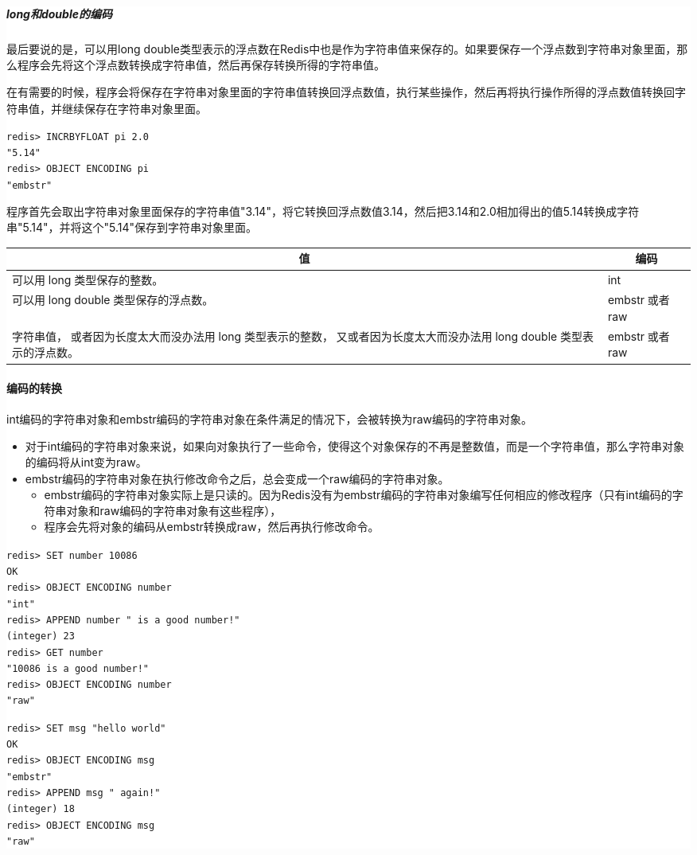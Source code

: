 ##### long和double的编码

最后要说的是，可以用long double类型表示的浮点数在Redis中也是作为字符串值来保存的。如果要保存一个浮点数到字符串对象里面，那么程序会先将这个浮点数转换成字符串值，然后再保存转换所得的字符串值。

在有需要的时候，程序会将保存在字符串对象里面的字符串值转换回浮点数值，执行某些操作，然后再将执行操作所得的浮点数值转换回字符串值，并继续保存在字符串对象里面。

```shell
redis> INCRBYFLOAT pi 2.0
"5.14"
redis> OBJECT ENCODING pi
"embstr"
```

程序首先会取出字符串对象里面保存的字符串值"3.14"，将它转换回浮点数值3.14，然后把3.14和2.0相加得出的值5.14转换成字符串"5.14"，并将这个"5.14"保存到字符串对象里面。

| 值                                                                                                                      | 编码            |
| ----------------------------------------------------------------------------------------------------------------------- | --------------- |
| 可以用 long 类型保存的整数。                                                                                            | int             |
| 可以用 long double 类型保存的浮点数。                                                                                   | embstr 或者 raw |
| 字符串值， 或者因为长度太大而没办法用 long 类型表示的整数， 又或者因为长度太大而没办法用 long double 类型表示的浮点数。 | embstr 或者 raw |

#### 编码的转换

int编码的字符串对象和embstr编码的字符串对象在条件满足的情况下，会被转换为raw编码的字符串对象。

* 对于int编码的字符串对象来说，如果向对象执行了一些命令，使得这个对象保存的不再是整数值，而是一个字符串值，那么字符串对象的编码将从int变为raw。
* embstr编码的字符串对象在执行修改命令之后，总会变成一个raw编码的字符串对象。
	* embstr编码的字符串对象实际上是只读的。因为Redis没有为embstr编码的字符串对象编写任何相应的修改程序（只有int编码的字符串对象和raw编码的字符串对象有这些程序），
	* 程序会先将对象的编码从embstr转换成raw，然后再执行修改命令。

```shell
redis> SET number 10086
OK
redis> OBJECT ENCODING number
"int"
redis> APPEND number " is a good number!"
(integer) 23
redis> GET number
"10086 is a good number!"
redis> OBJECT ENCODING number
"raw"
```

```shell
redis> SET msg "hello world"
OK
redis> OBJECT ENCODING msg
"embstr"
redis> APPEND msg " again!"
(integer) 18
redis> OBJECT ENCODING msg
"raw"
```
